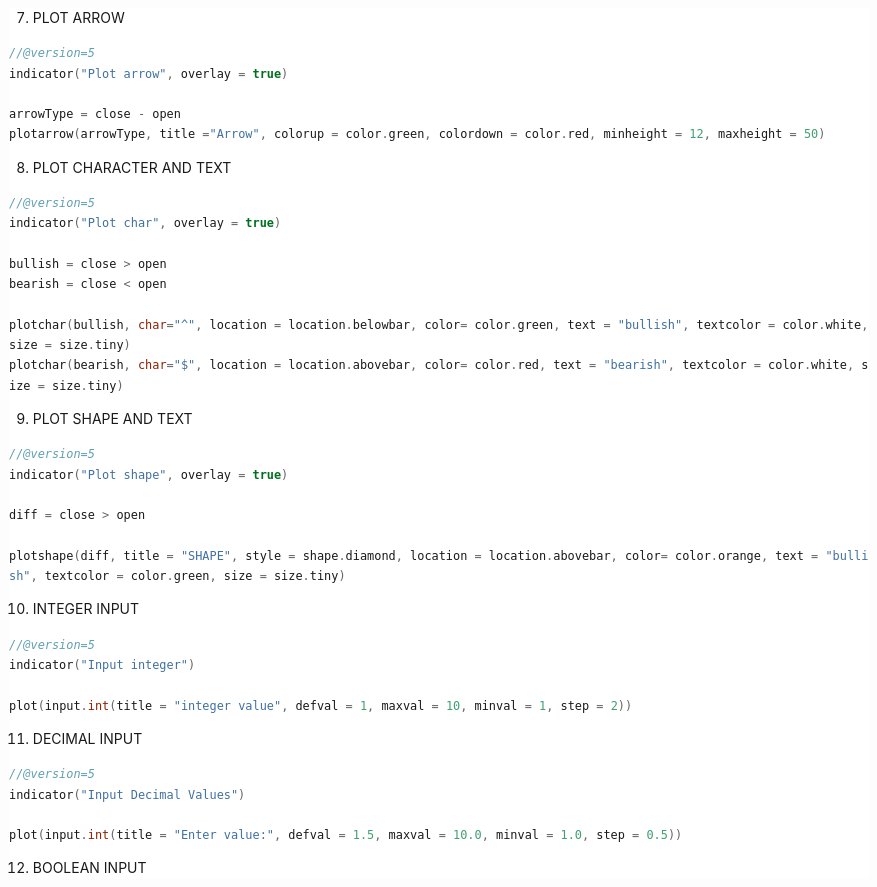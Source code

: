 7. PLOT ARROW

```c
//@version=5
indicator("Plot arrow", overlay = true)

arrowType = close - open
plotarrow(arrowType, title ="Arrow", colorup = color.green, colordown = color.red, minheight = 12, maxheight = 50)
```

8. PLOT CHARACTER AND TEXT

```c
//@version=5
indicator("Plot char", overlay = true)

bullish = close > open
bearish = close < open

plotchar(bullish, char="^", location = location.belowbar, color= color.green, text = "bullish", textcolor = color.white, size = size.tiny)
plotchar(bearish, char="$", location = location.abovebar, color= color.red, text = "bearish", textcolor = color.white, size = size.tiny)
```

9. PLOT SHAPE AND TEXT

```c
//@version=5
indicator("Plot shape", overlay = true)

diff = close > open

plotshape(diff, title = "SHAPE", style = shape.diamond, location = location.abovebar, color= color.orange, text = "bullish", textcolor = color.green, size = size.tiny)
```

10. INTEGER INPUT

```c
//@version=5
indicator("Input integer")

plot(input.int(title = "integer value", defval = 1, maxval = 10, minval = 1, step = 2))
```

11. DECIMAL INPUT

```c
//@version=5
indicator("Input Decimal Values")

plot(input.int(title = "Enter value:", defval = 1.5, maxval = 10.0, minval = 1.0, step = 0.5))
```

12. BOOLEAN INPUT
